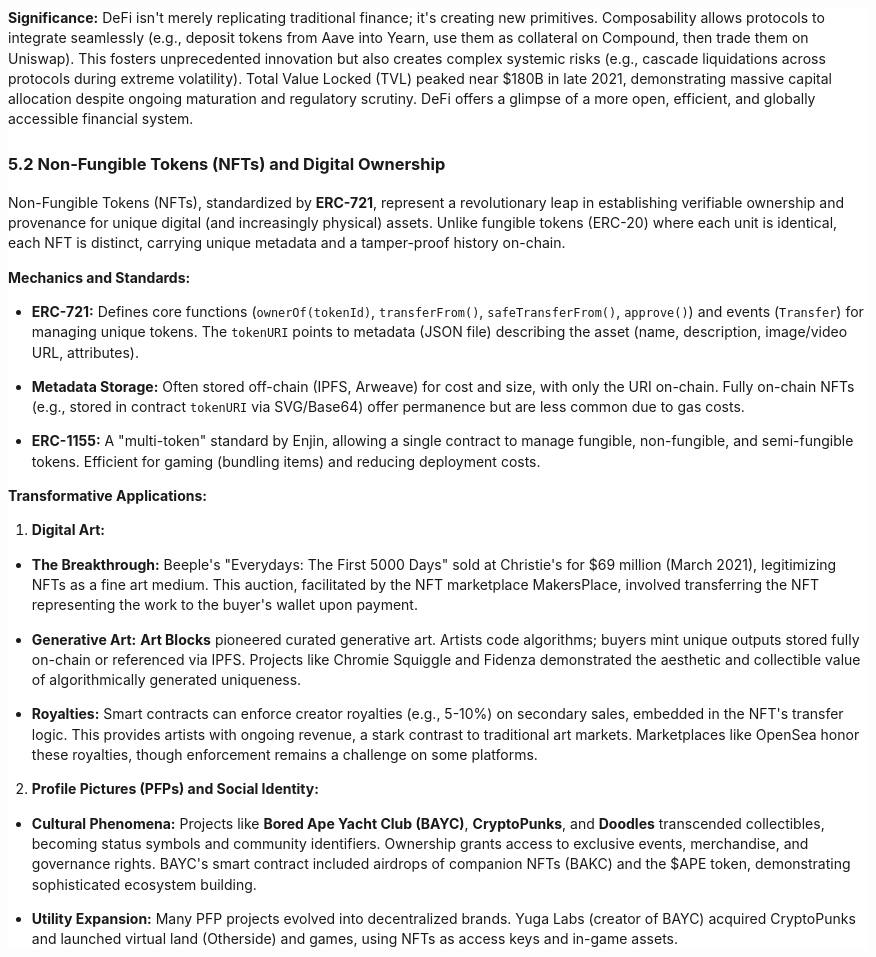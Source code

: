 **Significance:** DeFi isn't merely replicating traditional finance; it's creating new primitives. Composability allows protocols to integrate seamlessly (e.g., deposit tokens from Aave into Yearn, use them as collateral on Compound, then trade them on Uniswap). This fosters unprecedented innovation but also creates complex systemic risks (e.g., cascade liquidations across protocols during extreme volatility). Total Value Locked (TVL) peaked near $180B in late 2021, demonstrating massive capital allocation despite ongoing maturation and regulatory scrutiny. DeFi offers a glimpse of a more open, efficient, and globally accessible financial system.

### 5.2 Non-Fungible Tokens (NFTs) and Digital Ownership

Non-Fungible Tokens (NFTs), standardized by **ERC-721**, represent a revolutionary leap in establishing verifiable ownership and provenance for unique digital (and increasingly physical) assets. Unlike fungible tokens (ERC-20) where each unit is identical, each NFT is distinct, carrying unique metadata and a tamper-proof history on-chain.

**Mechanics and Standards:**

*   **ERC-721:** Defines core functions (`ownerOf(tokenId)`, `transferFrom()`, `safeTransferFrom()`, `approve()`) and events (`Transfer`) for managing unique tokens. The `tokenURI` points to metadata (JSON file) describing the asset (name, description, image/video URL, attributes).

*   **Metadata Storage:** Often stored off-chain (IPFS, Arweave) for cost and size, with only the URI on-chain. Fully on-chain NFTs (e.g., stored in contract `tokenURI` via SVG/Base64) offer permanence but are less common due to gas costs.

*   **ERC-1155:** A "multi-token" standard by Enjin, allowing a single contract to manage fungible, non-fungible, and semi-fungible tokens. Efficient for gaming (bundling items) and reducing deployment costs.

**Transformative Applications:**

1.  **Digital Art:**

*   **The Breakthrough:** Beeple's "Everydays: The First 5000 Days" sold at Christie's for $69 million (March 2021), legitimizing NFTs as a fine art medium. This auction, facilitated by the NFT marketplace MakersPlace, involved transferring the NFT representing the work to the buyer's wallet upon payment.

*   **Generative Art:** **Art Blocks** pioneered curated generative art. Artists code algorithms; buyers mint unique outputs stored fully on-chain or referenced via IPFS. Projects like Chromie Squiggle and Fidenza demonstrated the aesthetic and collectible value of algorithmically generated uniqueness.

*   **Royalties:** Smart contracts can enforce creator royalties (e.g., 5-10%) on secondary sales, embedded in the NFT's transfer logic. This provides artists with ongoing revenue, a stark contrast to traditional art markets. Marketplaces like OpenSea honor these royalties, though enforcement remains a challenge on some platforms.

2.  **Profile Pictures (PFPs) and Social Identity:**

*   **Cultural Phenomena:** Projects like **Bored Ape Yacht Club (BAYC)**, **CryptoPunks**, and **Doodles** transcended collectibles, becoming status symbols and community identifiers. Ownership grants access to exclusive events, merchandise, and governance rights. BAYC's smart contract included airdrops of companion NFTs (BAKC) and the $APE token, demonstrating sophisticated ecosystem building.

*   **Utility Expansion:** Many PFP projects evolved into decentralized brands. Yuga Labs (creator of BAYC) acquired CryptoPunks and launched virtual land (Otherside) and games, using NFTs as access keys and in-game assets.
